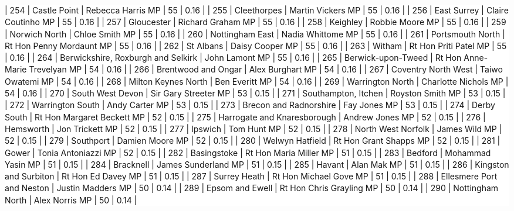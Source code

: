 | 254 | Castle Point | Rebecca Harris MP | 55 | 0.16 |
| 255 | Cleethorpes | Martin Vickers MP | 55 | 0.16 |
| 256 | East Surrey | Claire Coutinho MP | 55 | 0.16 |
| 257 | Gloucester | Richard Graham MP | 55 | 0.16 |
| 258 | Keighley | Robbie Moore MP | 55 | 0.16 |
| 259 | Norwich North | Chloe Smith MP | 55 | 0.16 |
| 260 | Nottingham East | Nadia Whittome MP | 55 | 0.16 |
| 261 | Portsmouth North | Rt Hon Penny Mordaunt MP | 55 | 0.16 |
| 262 | St Albans | Daisy Cooper MP | 55 | 0.16 |
| 263 | Witham | Rt Hon Priti Patel MP | 55 | 0.16 |
| 264 | Berwickshire, Roxburgh and Selkirk | John Lamont MP | 55 | 0.16 |
| 265 | Berwick-upon-Tweed | Rt Hon Anne-Marie Trevelyan MP | 54 | 0.16 |
| 266 | Brentwood and Ongar | Alex Burghart MP | 54 | 0.16 |
| 267 | Coventry North West | Taiwo Owatemi MP | 54 | 0.16 |
| 268 | Milton Keynes North | Ben Everitt MP | 54 | 0.16 |
| 269 | Warrington North | Charlotte Nichols MP | 54 | 0.16 |
| 270 | South West Devon | Sir Gary Streeter MP | 53 | 0.15 |
| 271 | Southampton, Itchen | Royston Smith MP | 53 | 0.15 |
| 272 | Warrington South | Andy Carter MP | 53 | 0.15 |
| 273 | Brecon and Radnorshire | Fay Jones MP | 53 | 0.15 |
| 274 | Derby South | Rt Hon Margaret Beckett MP | 52 | 0.15 |
| 275 | Harrogate and Knaresborough | Andrew Jones MP | 52 | 0.15 |
| 276 | Hemsworth | Jon Trickett MP | 52 | 0.15 |
| 277 | Ipswich | Tom Hunt MP | 52 | 0.15 |
| 278 | North West Norfolk | James Wild MP | 52 | 0.15 |
| 279 | Southport | Damien Moore MP | 52 | 0.15 |
| 280 | Welwyn Hatfield | Rt Hon Grant Shapps MP | 52 | 0.15 |
| 281 | Gower | Tonia Antoniazzi MP | 52 | 0.15 |
| 282 | Basingstoke | Rt Hon Maria Miller MP | 51 | 0.15 |
| 283 | Bedford | Mohammad Yasin MP | 51 | 0.15 |
| 284 | Bracknell | James Sunderland MP | 51 | 0.15 |
| 285 | Havant | Alan Mak MP | 51 | 0.15 |
| 286 | Kingston and Surbiton | Rt Hon Ed Davey MP | 51 | 0.15 |
| 287 | Surrey Heath | Rt Hon Michael Gove MP | 51 | 0.15 |
| 288 | Ellesmere Port and Neston | Justin Madders MP | 50 | 0.14 |
| 289 | Epsom and Ewell | Rt Hon Chris Grayling MP | 50 | 0.14 |
| 290 | Nottingham North | Alex Norris MP | 50 | 0.14 |